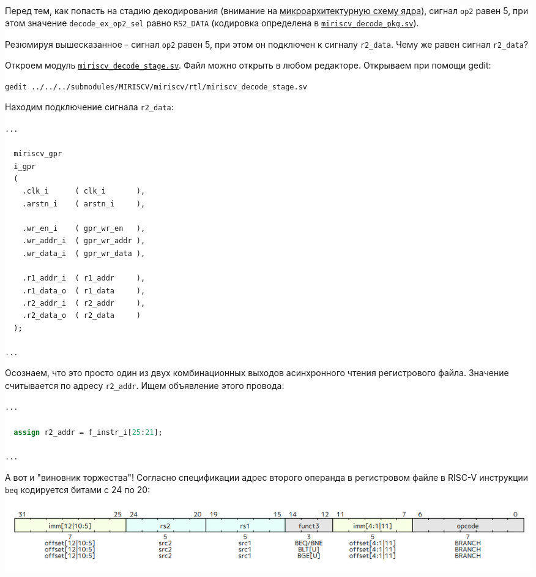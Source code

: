Перед тем, как попасть на стадию декодирования (внимание на [микроархитектурную схему ядра](#тестируемое-risc-v-ядро)), сигнал `op2` равен 5, при этом значение `decode_ex_op2_sel` равно `RS2_DATA` (кодировка определена в [`miriscv_decode_pkg.sv`](https://github.com/MPSU/MIRISCV/blob/b510b308addc4a7271e36f2a348bd18bf24c1d77/miriscv/rtl/include/miriscv_decode_pkg.sv)).

Резюмируя вышесказанное - сигнал `op2` равен 5, при этом он подключен к сигналу `r2_data`. Чему же равен сигнал `r2_data`?

Откроем модуль [`miriscv_decode_stage.sv`](https://github.com/MPSU/MIRISCV/blob/b510b308addc4a7271e36f2a348bd18bf24c1d77/miriscv/rtl/miriscv_decode_stage.sv). Файл можно открыть в любом редакторе. Открываем при помощи gedit:

```bash
gedit ../../../submodules/MIRISCV/miriscv/rtl/miriscv_decode_stage.sv
```

Находим подключение сигнала `r2_data`:

```SystemVerilog
...

  miriscv_gpr
  i_gpr
  (
    .clk_i      ( clk_i       ),
    .arstn_i    ( arstn_i     ),

    .wr_en_i    ( gpr_wr_en   ),
    .wr_addr_i  ( gpr_wr_addr ),
    .wr_data_i  ( gpr_wr_data ),

    .r1_addr_i  ( r1_addr     ),
    .r1_data_o  ( r1_data     ),
    .r2_addr_i  ( r2_addr     ),
    .r2_data_o  ( r2_data     )
  );

...
```

Осознаем, что это просто один из двух комбинационных выходов асинхронного чтения регистрового файла. Значение считывается по адресу `r2_addr`. Ищем объявление этого провода:

```SystemVerilog
...

  assign r2_addr = f_instr_i[25:21];

...
```

А вот и "виновник торжества"! Согласно спецификации адрес второго операнда в регистровом файле в RISC-V инструкции `beq` кодируется битами с 24 по 20:

![](../../doc/pic/riscv_instr_2.png)


[^1]: Хороший ознакомительный материал об уровнях привилегий в RISC-V расположен по [ссылке](https://danielmangum.com/posts/risc-v-bytes-privilege-levels/).
[^2]: Большинство современный процессорных ядер имеет логику [предсказания условных переходов](https://en.wikipedia.org/wiki/Branch_predictor), повышающую их производительность. [Отличная статья по данной теме](https://blog.cloudflare.com/branch-predictor).